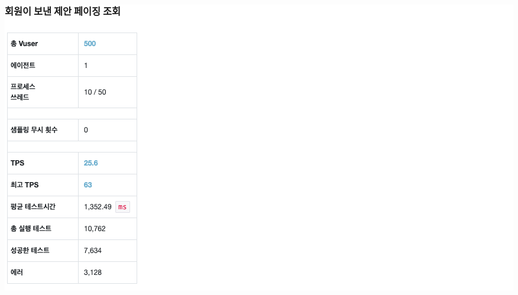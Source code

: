 ### 회원이 보낸 제안 페이징 조회<a id="get/api/v1/user/offer/sent"></a>

![](img/breakpoint-test/offer/api_v1_user_offer_sent_GET-1.png)
